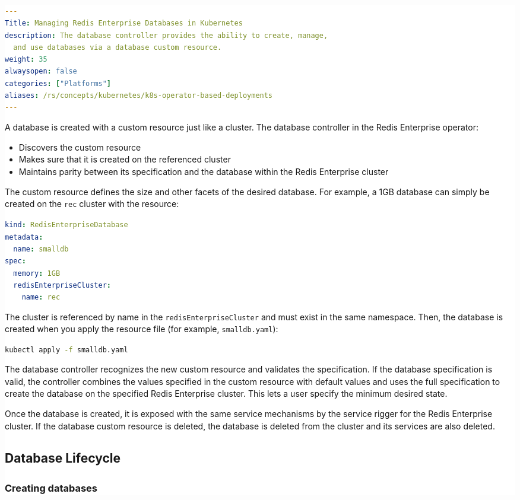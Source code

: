 ```yaml
---
Title: Managing Redis Enterprise Databases in Kubernetes
description: The database controller provides the ability to create, manage,
  and use databases via a database custom resource.
weight: 35
alwaysopen: false
categories: ["Platforms"]
aliases: /rs/concepts/kubernetes/k8s-operator-based-deployments
---
```

A database is created with a custom resource just like a cluster.
The database controller in the Redis Enterprise operator:

- Discovers the custom resource
- Makes sure that it is created on the referenced cluster
- Maintains parity between its specification and the database within the Redis Enterprise cluster

The custom resource defines the size and other facets of the desired database.
For example, a 1GB database can simply be created on the `rec` cluster with the resource:

```yaml
kind: RedisEnterpriseDatabase
metadata:
  name: smalldb
spec:
  memory: 1GB
  redisEnterpriseCluster:
    name: rec
```

The cluster is referenced by name in the `redisEnterpriseCluster` and must exist in the same namespace.
Then, the database is created when you apply the resource file (for example, `smalldb.yaml`):

```sh
kubectl apply -f smalldb.yaml
```

The database controller recognizes the new custom resource and validates the specification.
If the database specification is valid, the controller combines the values specified in
the custom resource with default values and uses the full specification to create the
database on the specified Redis Enterprise cluster.
This lets a user specify the minimum desired state.

Once the database is created, it is exposed with the same service mechanisms by the service rigger for the Redis Enterprise cluster.
If the database custom resource is deleted, the database is deleted from the cluster and its services are also deleted.

## Database Lifecycle

### Creating databases
